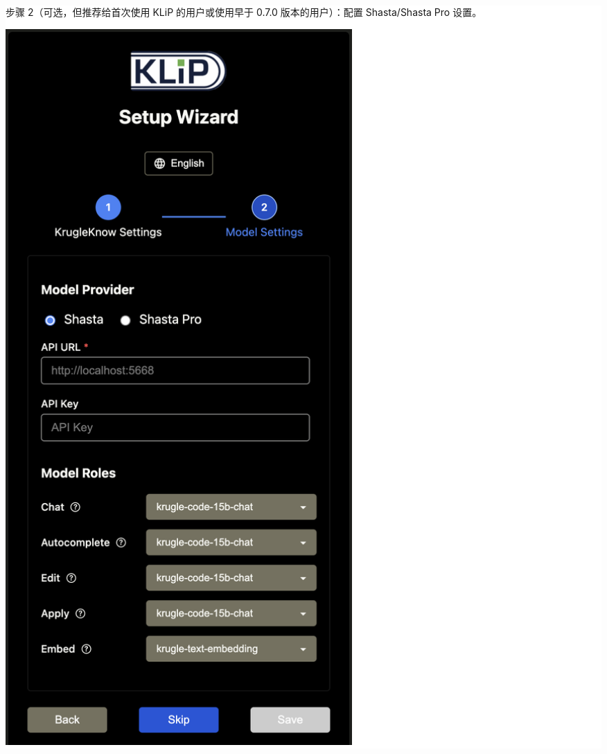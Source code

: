 步骤 2（可选，但推荐给首次使用 KLiP 的用户或使用早于 0.7.0 版本的用户）：配置 Shasta/Shasta Pro 设置。

<img width="500" src="install_klip4.png">
